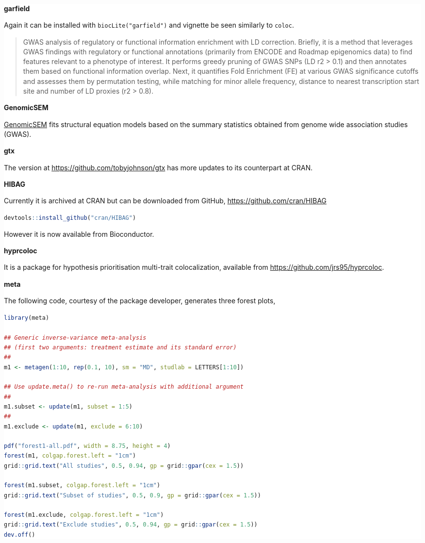 **garfield**

Again it can be installed with `biocLite("garfield")` and vignette be seen similarly to `coloc`.

> GWAS analysis of regulatory or functional information enrichment with LD correction. Briefly, it is a method that leverages GWAS findings with regulatory or 
> functional annotations (primarily from ENCODE and Roadmap epigenomics data) to find features relevant to a phenotype of interest. It performs greedy pruning of 
> GWAS SNPs (LD r2 > 0.1) and then annotates them based on functional information overlap. Next, it quantifies Fold Enrichment (FE) at various GWAS significance 
> cutoffs and assesses them by permutation testing, while matching for minor allele frequency, distance to nearest transcription start site and number of LD 
> proxies (r2 > 0.8).

**GenomicSEM**

[GenomicSEM](https://github.com/MichelNivard/GenomicSEM) fits structural equation models based on the summary statistics obtained from genome wide association studies (GWAS).

**gtx**

The version at https://github.com/tobyjohnson/gtx has more updates to its counterpart at CRAN.

**HIBAG**

Currently it is archived at CRAN but can be downloaded from GitHub, https://github.com/cran/HIBAG
```R
devtools::install_github("cran/HIBAG")
```
However it is now available from Bioconductor.

**hyprcoloc**

It is a package for hypothesis prioritisation multi-trait colocalization, available from https://github.com/jrs95/hyprcoloc.

**meta**

The following code, courtesy of the package developer, generates three forest plots,
```R
library(meta)

## Generic inverse-variance meta-analysis
## (first two arguments: treatment estimate and its standard error)
##
m1 <- metagen(1:10, rep(0.1, 10), sm = "MD", studlab = LETTERS[1:10])

## Use update.meta() to re-run meta-analysis with additional argument
##
m1.subset <- update(m1, subset = 1:5)
##
m1.exclude <- update(m1, exclude = 6:10)

pdf("forest1-all.pdf", width = 8.75, height = 4)
forest(m1, colgap.forest.left = "1cm")
grid::grid.text("All studies", 0.5, 0.94, gp = grid::gpar(cex = 1.5))

forest(m1.subset, colgap.forest.left = "1cm")
grid::grid.text("Subset of studies", 0.5, 0.9, gp = grid::gpar(cex = 1.5))

forest(m1.exclude, colgap.forest.left = "1cm")
grid::grid.text("Exclude studies", 0.5, 0.94, gp = grid::gpar(cex = 1.5))
dev.off()
```

